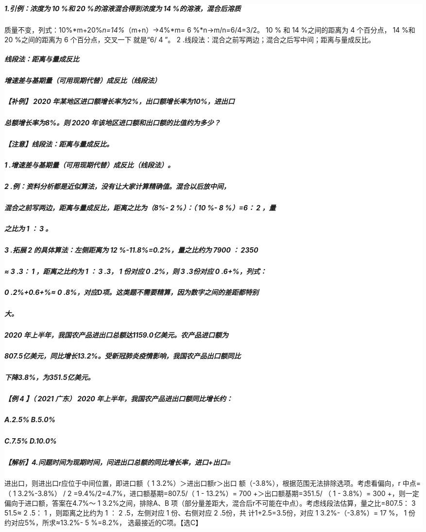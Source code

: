 
##### 1.引例：浓度为 10 %和 20 %的溶液混合得到浓度为 14 %的溶液，混合后溶质

质量不变，列式：10%*m+20%*n=14%*（m+n）→4%*m= 6 %*n→m/n=6/4=3/2。 10 %
和 14 %之间的距离为 4 个百分点， 14 %和 20 %之间的距离为 6 个百分点，交叉一下
就是“6/ 4 ”。
2 .线段法：混合之前写两边；混合之后写中间；距离与量成反比。

##### 线段法：距离与量成反比

##### 增速差与基期量（可用现期代替）成反比（线段法）

##### 【补例】 2020 年某地区进口额增长率为2%，出口额增长率为10%，进出口

##### 总额增长率为8%。则 2020 年该地区进口额和出口额的比值约为多少？

##### 【注意】线段法：距离与量成反比。

##### 1 .增速差与基期量（可用现期代替）成反比（线段法）。

##### 2 .例：资料分析都是近似算法，没有让大家计算精确值。混合以后放中间，

##### 混合之前写两边，距离与量成反比，距离之比为（8%- 2 %）：（ 10 %- 8 %）=6： 2 ，量

##### 之比为 1 ： 3 。

##### 3 .拓展 2 的具体算法：左侧距离为 12 %-11.8%=0.2%，量之比约为 7900 ： 2350

##### ≈ 3 .3： 1 ，距离之比约为 1 ： 3 .3， 1 份对应 0 .2%，则 3 .3份对应 0 .6+%，列式：

##### 0 .2%+0.6+%≈ 0 .8%，对应D项。这类题不需要精算，因为数字之间的差距都特别

##### 大。

##### 2020 年上半年，我国农产品进出口总额达1159.0亿美元。农产品进口额为


##### 807.5亿美元，同比增长13.2%。受新冠肺炎疫情影响，我国农产品出口额同比

##### 下降3.8%，为351.5亿美元。

##### 【例 4 】（ 2021 广东） 2020 年上半年，我国农产品进出口额同比增长约：

##### A.2.5% B.5.0%

##### C.7.5% D.10.0%

##### 【解析】4.问题时间为现期时间，问进出口总额的同比增长率，进口+出口=

进出口，则进出口r应位于中间位置，即进口额（ 1 3.2%）＞进出口额r＞出口
额（-3.8%），根据范围无法排除选项。考虑看偏向，r 中点=（ 1 3.2%-3.8%）
/ 2 =9.4%/2=4.7%，进口额基期=807.5/（ 1 - 13.2%）= 700 +＞出口额基期=351.5/
（ 1 - 3.8%）= 300 +，则一定偏向于进口额，答案在4.7%～ 1 3.2%之间，排除A、B
项（部分量差距大，混合后r不可能在中点）。考虑线段法估算，量之比=807.5：
3 51.5≈ 2 .5： 1 ，则距离之比约为 1 ： 2 .5，左侧对应 1 份、右侧对应 2 .5份，共
计1+2.5=3.5份，对应 1 3.2%-（-3.8%）= 17 %， 1 份约对应5%，所求≈13.2%- 5 %=8.2%，
选最接近的C项。【选C】
